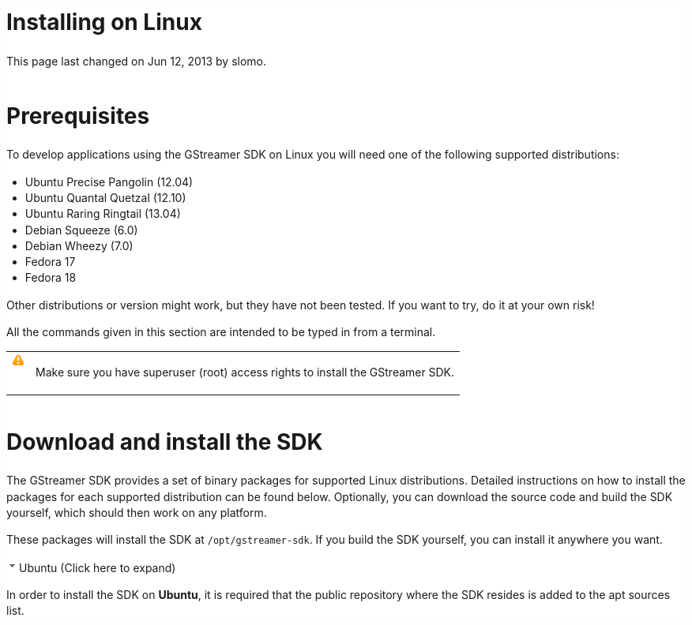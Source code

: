 # Installing on Linux

This page last changed on Jun 12, 2013 by slomo.

# Prerequisites

To develop applications using the GStreamer SDK on Linux you will need
one of the following supported distributions:

  - Ubuntu Precise Pangolin (12.04)
  - Ubuntu Quantal Quetzal (12.10)
  - Ubuntu Raring Ringtail (13.04)
  - Debian Squeeze (6.0)
  - Debian Wheezy (7.0)
  - Fedora 17
  - Fedora 18

Other distributions or version might work, but they have not been
tested. If you want to try, do it at your own risk\!

All the commands given in this section are intended to be typed in from
a terminal.

<table>
<tbody>
<tr class="odd">
<td><img src="images/icons/emoticons/warning.png" width="16" height="16" /></td>
<td><p>Make sure you have superuser (root) access rights to install the GStreamer SDK.</p></td>
</tr>
</tbody>
</table>

# Download and install the SDK

The GStreamer SDK provides a set of binary packages for supported Linux
distributions. Detailed instructions on how to install the packages for
each supported distribution can be found below. Optionally, you can
download the source code and build the SDK yourself, which should then
work on any platform.

These packages will install the SDK at `/opt/gstreamer-sdk`. If you
build the SDK yourself, you can install it anywhere you want.

![](images/icons/grey_arrow_down.gif)Ubuntu (Click here to expand)

In order to install the SDK on **Ubuntu**, it is required that the
public repository where the SDK resides is added to the apt sources
list.
